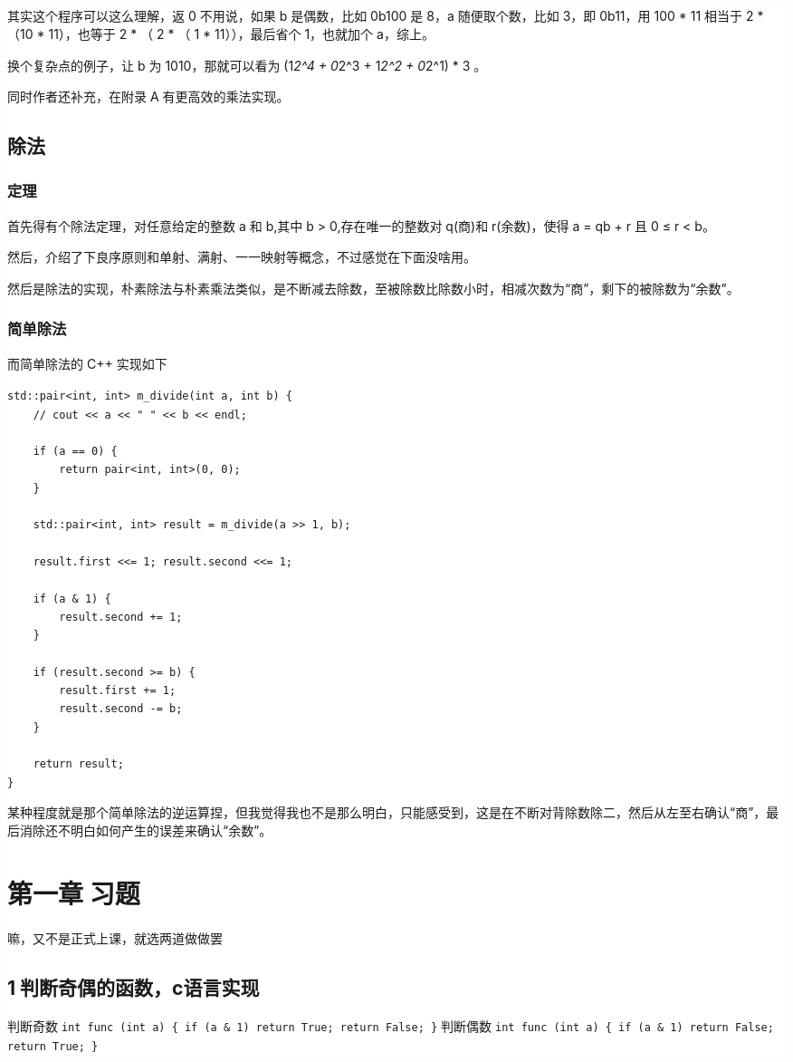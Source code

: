 其实这个程序可以这么理解，返 0 不用说，如果 b 是偶数，比如 0b100 是 8，a 随便取个数，比如 3，即 0b11，用 100 * 11 相当于 2 * （10 * 11），也等于 2 * （ 2 * （ 1 * 11）），最后省个 1，也就加个 a，综上。

换个复杂点的例子，让 b 为 1010，那就可以看为 (1*2^4 + 0*2^3 + 1*2^2 + 0*2^1) * 3 。

同时作者还补充，在附录 A 有更高效的乘法实现。

## 除法
### 定理
首先得有个除法定理，对任意给定的整数 a 和 b,其中 b > 0,存在唯一的整数对 q(商)和 r(余数)，使得 a = qb + r 且 0 ≤ r < b。

然后，介绍了下良序原则和单射、满射、一一映射等概念，不过感觉在下面没啥用。

然后是除法的实现，朴素除法与朴素乘法类似，是不断减去除数，至被除数比除数小时，相减次数为“商”，剩下的被除数为“余数”。
### 简单除法
而简单除法的 C++ 实现如下

```
std::pair<int, int> m_divide(int a, int b) {
    // cout << a << " " << b << endl;

    if (a == 0) {
        return pair<int, int>(0, 0);
    }

    std::pair<int, int> result = m_divide(a >> 1, b);

    result.first <<= 1; result.second <<= 1;

    if (a & 1) {
        result.second += 1;
    }

    if (result.second >= b) {
        result.first += 1;
        result.second -= b;
    }

    return result;
}
```

某种程度就是那个简单除法的逆运算捏，但我觉得我也不是那么明白，只能感受到，这是在不断对背除数除二，然后从左至右确认“商”，最后消除还不明白如何产生的误差来确认“余数”。

# 第一章 习题
嘛，又不是正式上课，就选两道做做罢
## 1 判断奇偶的函数，c语言实现
判断奇数
``
int func (int a) {
  if (a & 1) return True;
  return False;
}
``
判断偶数
``
int func (int a) {
  if (a & 1) return False;
  return True;
}
``
